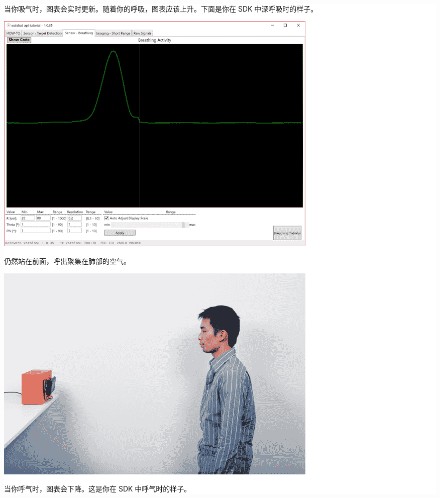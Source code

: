当你吸气时，图表会实时更新。随着你的呼吸，图表应该上升。下面是你在 SDK 中深呼吸时的样子。

[![Walabot SDK Breathing Inhale](img/815e057555803033e0244b0baa16b829.png)](https://cdn.sparkfun.com/assets/learn_tutorials/7/2/4/WalabotSDK_Sensor-BreathingInhale.png)

仍然站在前面，呼出聚集在肺部的空气。

[![Walabot Breathing Exhale](img/7174dfaf77d06688b83eefce334555ee.png)](https://cdn.sparkfun.com/assets/learn_tutorials/7/2/4/WalabotBreathing_Exhale.jpg)

当你呼气时，图表会下降。这是你在 SDK 中呼气时的样子。
